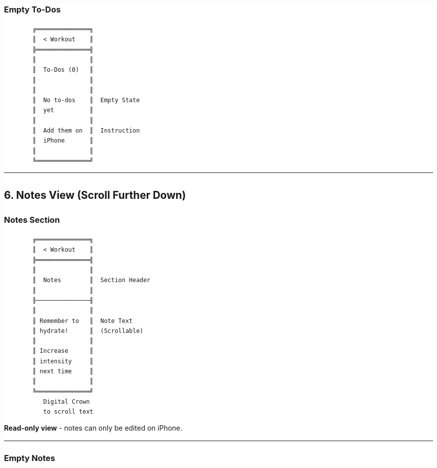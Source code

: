 ### Empty To-Dos

```
        ╔═══════════════╗
        ║  < Workout    ║
        ╠═══════════════╣
        ║               ║
        ║  To-Dos (0)   ║
        ║               ║
        ║               ║
        ║  No to-dos    ║  Empty State
        ║  yet          ║
        ║               ║
        ║  Add them on  ║  Instruction
        ║  iPhone       ║
        ║               ║
        ╚═══════════════╝
```

---

## 6. Notes View (Scroll Further Down)

### Notes Section

```
        ╔═══════════════╗
        ║  < Workout    ║
        ╠═══════════════╣
        ║               ║
        ║  Notes        ║  Section Header
        ║               ║
        ╟───────────────╢
        ║               ║
        ║ Remember to   ║  Note Text
        ║ hydrate!      ║  (Scrollable)
        ║               ║
        ║ Increase      ║
        ║ intensity     ║
        ║ next time     ║
        ║               ║
        ╚═══════════════╝
           Digital Crown
           to scroll text
```

**Read-only view** - notes can only be edited on iPhone.

---

### Empty Notes
